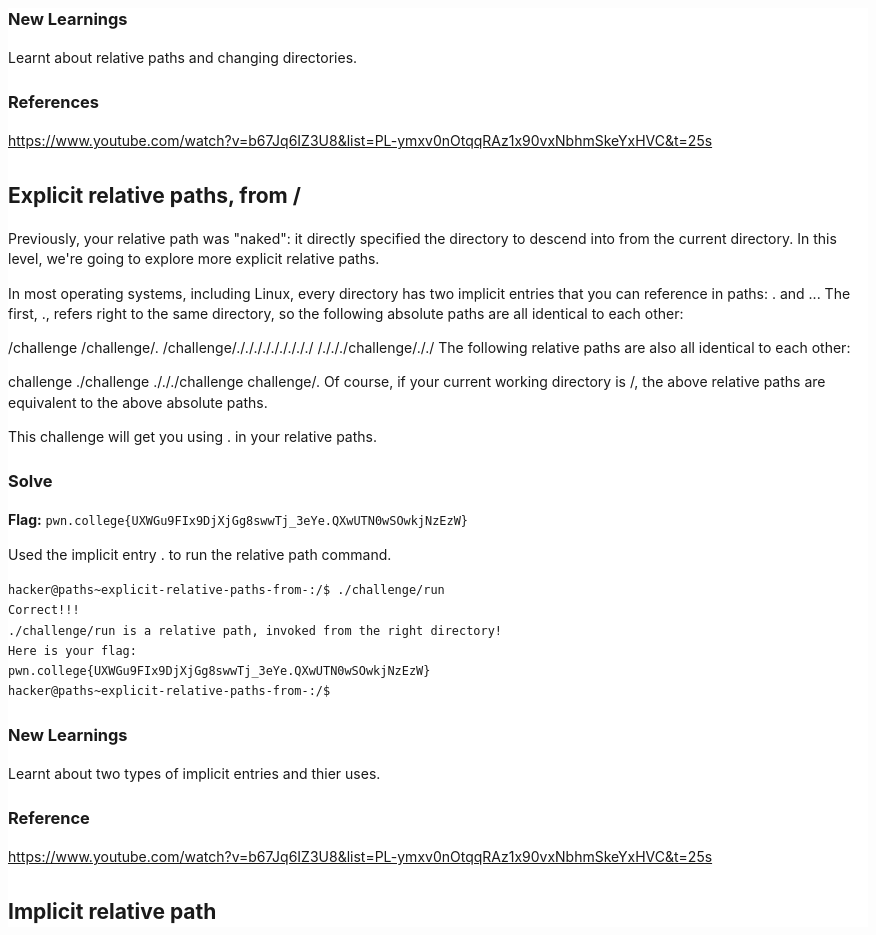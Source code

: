 ### New Learnings
Learnt about relative paths and changing directories.

### References
https://www.youtube.com/watch?v=b67Jq6IZ3U8&list=PL-ymxv0nOtqqRAz1x90vxNbhmSkeYxHVC&t=25s


## Explicit relative paths, from /

Previously, your relative path was "naked": it directly specified the directory to descend into from the current directory. In this level, we're going to explore more explicit relative paths.

In most operating systems, including Linux, every directory has two implicit entries that you can reference in paths: . and ... The first, ., refers right to the same directory, so the following absolute paths are all identical to each other:

/challenge
/challenge/.
/challenge/./././././././././
/./././challenge/././
The following relative paths are also all identical to each other:

challenge
./challenge
./././challenge
challenge/.
Of course, if your current working directory is /, the above relative paths are equivalent to the above absolute paths.

This challenge will get you using . in your relative paths.

### Solve
**Flag:** `pwn.college{UXWGu9FIx9DjXjGg8swwTj_3eYe.QXwUTN0wSOwkjNzEzW}`

Used the implicit entry . to run the relative path command.

```bash
hacker@paths~explicit-relative-paths-from-:/$ ./challenge/run
Correct!!!
./challenge/run is a relative path, invoked from the right directory!
Here is your flag:
pwn.college{UXWGu9FIx9DjXjGg8swwTj_3eYe.QXwUTN0wSOwkjNzEzW}
hacker@paths~explicit-relative-paths-from-:/$

```
### New Learnings 
Learnt about two types of implicit entries and thier uses.

### Reference
https://www.youtube.com/watch?v=b67Jq6IZ3U8&list=PL-ymxv0nOtqqRAz1x90vxNbhmSkeYxHVC&t=25s


## Implicit relative path

